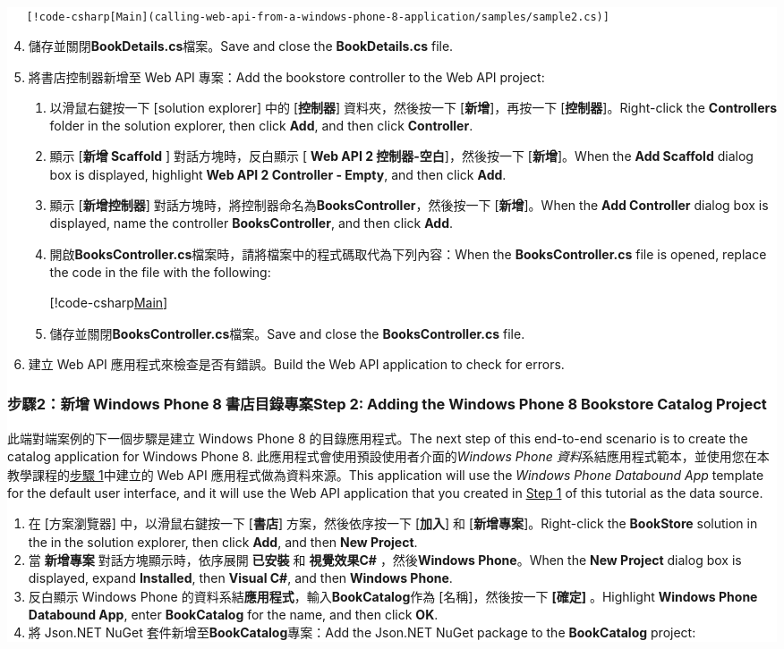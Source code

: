        [!code-csharp[Main](calling-web-api-from-a-windows-phone-8-application/samples/sample2.cs)]
   4. <span data-ttu-id="53136-141">儲存並關閉**BookDetails.cs**檔案。</span><span class="sxs-lookup"><span data-stu-id="53136-141">Save and close the **BookDetails.cs** file.</span></span>

9. <span data-ttu-id="53136-142">將書店控制器新增至 Web API 專案：</span><span class="sxs-lookup"><span data-stu-id="53136-142">Add the bookstore controller to the Web API project:</span></span>

   1. <span data-ttu-id="53136-143">以滑鼠右鍵按一下 [solution explorer] 中的 [**控制器**] 資料夾，然後按一下 [**新增**]，再按一下 [**控制器**]。</span><span class="sxs-lookup"><span data-stu-id="53136-143">Right-click the **Controllers** folder in the solution explorer, then click **Add**, and then click **Controller**.</span></span>
   2. <span data-ttu-id="53136-144">顯示 [**新增 Scaffold** ] 對話方塊時，反白顯示 [ **Web API 2 控制器-空白**]，然後按一下 [**新增**]。</span><span class="sxs-lookup"><span data-stu-id="53136-144">When the **Add Scaffold** dialog box is displayed, highlight **Web API 2 Controller - Empty**, and then click **Add**.</span></span>
   3. <span data-ttu-id="53136-145">顯示 [**新增控制器**] 對話方塊時，將控制器命名為**BooksController**，然後按一下 [**新增**]。</span><span class="sxs-lookup"><span data-stu-id="53136-145">When the **Add Controller** dialog box is displayed, name the controller **BooksController**, and then click **Add**.</span></span>
   4. <span data-ttu-id="53136-146">開啟**BooksController.cs**檔案時，請將檔案中的程式碼取代為下列內容：</span><span class="sxs-lookup"><span data-stu-id="53136-146">When the **BooksController.cs** file is opened, replace the code in the file with the following:</span></span> 

       [!code-csharp[Main](calling-web-api-from-a-windows-phone-8-application/samples/sample3.cs)]
   5. <span data-ttu-id="53136-147">儲存並關閉**BooksController.cs**檔案。</span><span class="sxs-lookup"><span data-stu-id="53136-147">Save and close the **BooksController.cs** file.</span></span>

10. <span data-ttu-id="53136-148">建立 Web API 應用程式來檢查是否有錯誤。</span><span class="sxs-lookup"><span data-stu-id="53136-148">Build the Web API application to check for errors.</span></span>

<a id="STEP2"></a>
### <a name="step-2-adding-the-windows-phone-8-bookstore-catalog-project"></a><span data-ttu-id="53136-149">步驟2：新增 Windows Phone 8 書店目錄專案</span><span class="sxs-lookup"><span data-stu-id="53136-149">Step 2: Adding the Windows Phone 8 Bookstore Catalog Project</span></span>

<span data-ttu-id="53136-150">此端對端案例的下一個步驟是建立 Windows Phone 8 的目錄應用程式。</span><span class="sxs-lookup"><span data-stu-id="53136-150">The next step of this end-to-end scenario is to create the catalog application for Windows Phone 8.</span></span> <span data-ttu-id="53136-151">此應用程式會使用預設使用者介面的*Windows Phone 資料*系結應用程式範本，並使用您在本教學課程的[步驟 1](#STEP1)中建立的 Web API 應用程式做為資料來源。</span><span class="sxs-lookup"><span data-stu-id="53136-151">This application will use the *Windows Phone Databound App* template for the default user interface, and it will use the Web API application that you created in [Step 1](#STEP1) of this tutorial as the data source.</span></span>

1. <span data-ttu-id="53136-152">在 [方案瀏覽器] 中，以滑鼠右鍵按一下 [**書店**] 方案，然後依序按一下 [**加入**] 和 [**新增專案**]。</span><span class="sxs-lookup"><span data-stu-id="53136-152">Right-click the **BookStore** solution in the in the solution explorer, then click **Add**, and then **New Project**.</span></span>
2. <span data-ttu-id="53136-153">當 **新增專案** 對話方塊顯示時，依序展開 **已安裝** 和 **視覺效果C#** ，然後**Windows Phone**。</span><span class="sxs-lookup"><span data-stu-id="53136-153">When the **New Project** dialog box is displayed, expand **Installed**, then **Visual C#**, and then **Windows Phone**.</span></span>
3. <span data-ttu-id="53136-154">反白顯示 Windows Phone 的資料系結**應用程式**，輸入**BookCatalog**作為 [名稱]，然後按一下 **[確定]** 。</span><span class="sxs-lookup"><span data-stu-id="53136-154">Highlight **Windows Phone Databound App**, enter **BookCatalog** for the name, and then click **OK**.</span></span>
4. <span data-ttu-id="53136-155">將 Json.NET NuGet 套件新增至**BookCatalog**專案：</span><span class="sxs-lookup"><span data-stu-id="53136-155">Add the Json.NET NuGet package to the **BookCatalog** project:</span></span>
